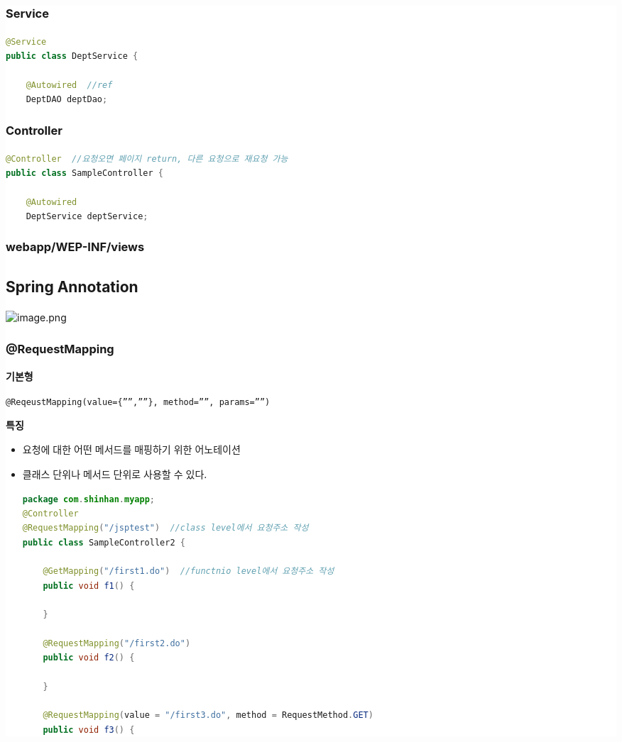 ### Service

```java
@Service
public class DeptService {

	@Autowired  //ref
	DeptDAO deptDao;
```

### Controller

```java
@Controller  //요청오면 페이지 return, 다른 요청으로 재요청 가능
public class SampleController {

    @Autowired
    DeptService deptService;
```

### webapp/WEP-INF/views

## Spring Annotation

![image.png](https://prod-files-secure.s3.us-west-2.amazonaws.com/6b8d40ba-5287-42be-84df-56b1c96a2c05/81d36203-c616-474b-834b-511ccc7499ab/68d91d92-cd72-47db-81f4-dcfc4aaa39c8.png)

### @RequestMapping

**기본형**

`@ReqeustMapping(value={””,””}, method=””, params=””)`

**특징**

- 요청에 대한 어떤 메서드를 매핑하기 위한 어노테이션
- 클래스 단위나 메서드 단위로 사용할 수 있다.
    
    ```java
    package com.shinhan.myapp;
    @Controller
    @RequestMapping("/jsptest")  //class level에서 요청주소 작성
    public class SampleController2 {
    
        @GetMapping("/first1.do")  //functnio level에서 요청주소 작성
        public void f1() {
    
        }
    
        @RequestMapping("/first2.do")
        public void f2() {
    
        }
    
        @RequestMapping(value = "/first3.do", method = RequestMethod.GET)
        public void f3() {
    